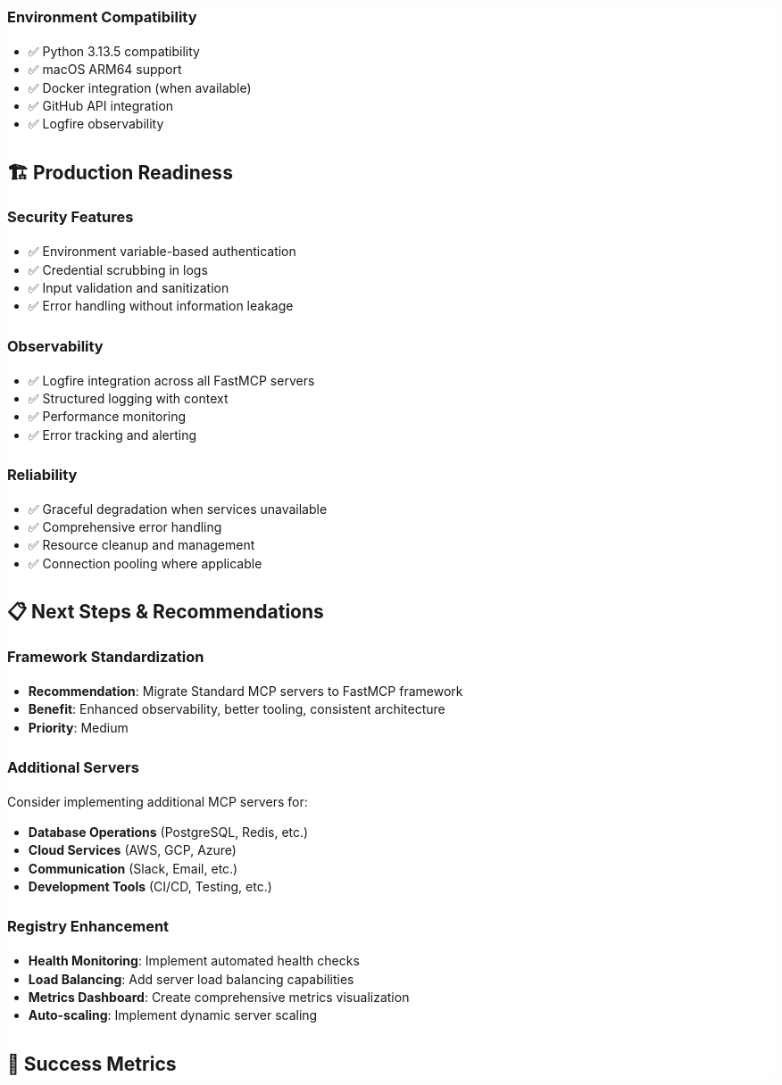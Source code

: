 ### Environment Compatibility
- ✅ Python 3.13.5 compatibility
- ✅ macOS ARM64 support
- ✅ Docker integration (when available)
- ✅ GitHub API integration
- ✅ Logfire observability

## 🏗️ Production Readiness

### Security Features
- ✅ Environment variable-based authentication
- ✅ Credential scrubbing in logs
- ✅ Input validation and sanitization
- ✅ Error handling without information leakage

### Observability
- ✅ Logfire integration across all FastMCP servers
- ✅ Structured logging with context
- ✅ Performance monitoring
- ✅ Error tracking and alerting

### Reliability
- ✅ Graceful degradation when services unavailable
- ✅ Comprehensive error handling
- ✅ Resource cleanup and management
- ✅ Connection pooling where applicable

## 📋 Next Steps & Recommendations

### Framework Standardization
- **Recommendation**: Migrate Standard MCP servers to FastMCP framework
- **Benefit**: Enhanced observability, better tooling, consistent architecture
- **Priority**: Medium

### Additional Servers
Consider implementing additional MCP servers for:
- **Database Operations** (PostgreSQL, Redis, etc.)
- **Cloud Services** (AWS, GCP, Azure)
- **Communication** (Slack, Email, etc.)
- **Development Tools** (CI/CD, Testing, etc.)

### Registry Enhancement
- **Health Monitoring**: Implement automated health checks
- **Load Balancing**: Add server load balancing capabilities
- **Metrics Dashboard**: Create comprehensive metrics visualization
- **Auto-scaling**: Implement dynamic server scaling

## 🎉 Success Metrics
